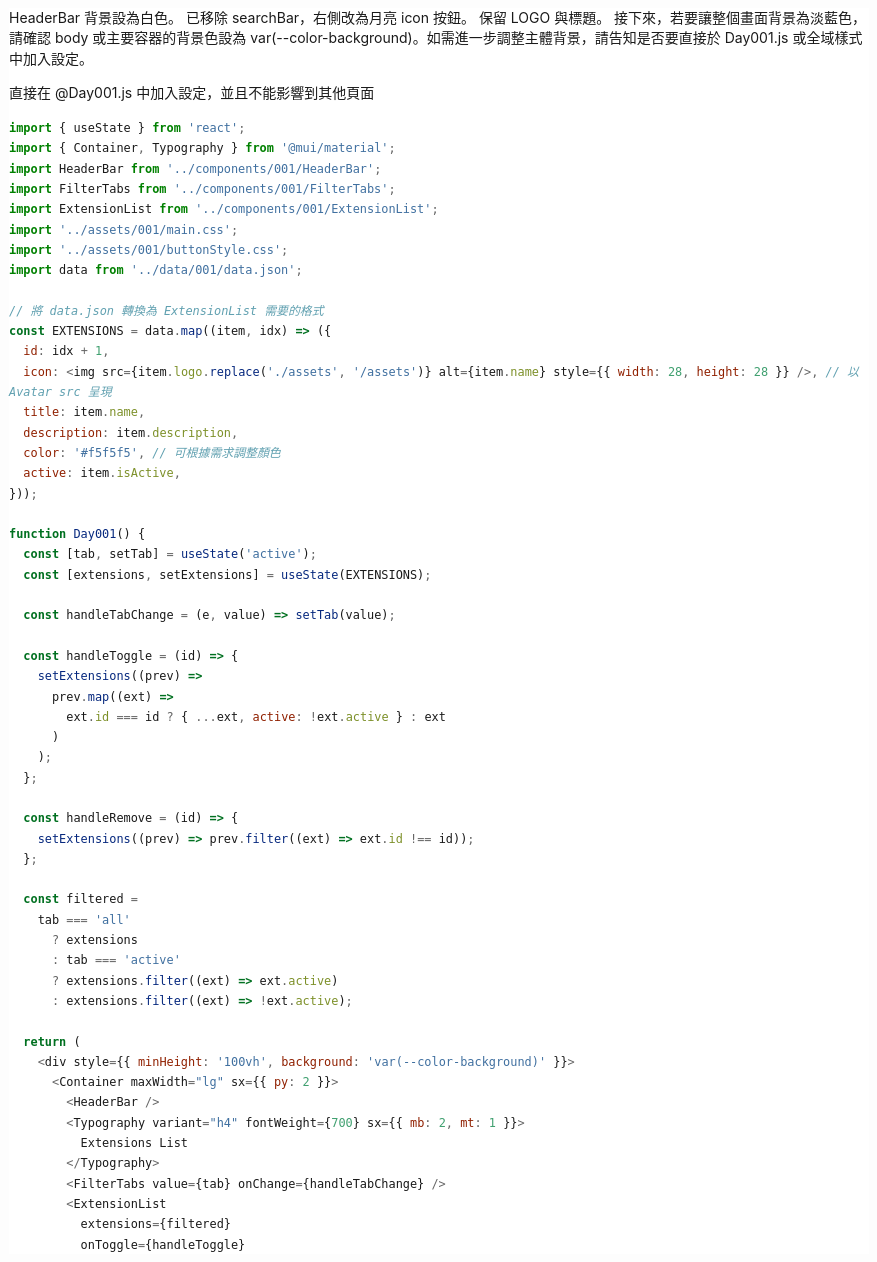 HeaderBar 背景設為白色。
已移除 searchBar，右側改為月亮 icon 按鈕。
保留 LOGO 與標題。
接下來，若要讓整個畫面背景為淡藍色，請確認 body 或主要容器的背景色設為 var(--color-background)。如需進一步調整主體背景，請告知是否要直接於 Day001.js 或全域樣式中加入設定。

直接在 @Day001.js 中加入設定，並且不能影響到其他頁面

```js
import { useState } from 'react';
import { Container, Typography } from '@mui/material';
import HeaderBar from '../components/001/HeaderBar';
import FilterTabs from '../components/001/FilterTabs';
import ExtensionList from '../components/001/ExtensionList';
import '../assets/001/main.css';
import '../assets/001/buttonStyle.css';
import data from '../data/001/data.json';

// 將 data.json 轉換為 ExtensionList 需要的格式
const EXTENSIONS = data.map((item, idx) => ({
  id: idx + 1,
  icon: <img src={item.logo.replace('./assets', '/assets')} alt={item.name} style={{ width: 28, height: 28 }} />, // 以 Avatar src 呈現
  title: item.name,
  description: item.description,
  color: '#f5f5f5', // 可根據需求調整顏色
  active: item.isActive,
}));

function Day001() {
  const [tab, setTab] = useState('active');
  const [extensions, setExtensions] = useState(EXTENSIONS);

  const handleTabChange = (e, value) => setTab(value);

  const handleToggle = (id) => {
    setExtensions((prev) =>
      prev.map((ext) =>
        ext.id === id ? { ...ext, active: !ext.active } : ext
      )
    );
  };

  const handleRemove = (id) => {
    setExtensions((prev) => prev.filter((ext) => ext.id !== id));
  };

  const filtered =
    tab === 'all'
      ? extensions
      : tab === 'active'
      ? extensions.filter((ext) => ext.active)
      : extensions.filter((ext) => !ext.active);

  return (
    <div style={{ minHeight: '100vh', background: 'var(--color-background)' }}>
      <Container maxWidth="lg" sx={{ py: 2 }}>
        <HeaderBar />
        <Typography variant="h4" fontWeight={700} sx={{ mb: 2, mt: 1 }}>
          Extensions List
        </Typography>
        <FilterTabs value={tab} onChange={handleTabChange} />
        <ExtensionList
          extensions={filtered}
          onToggle={handleToggle}
```